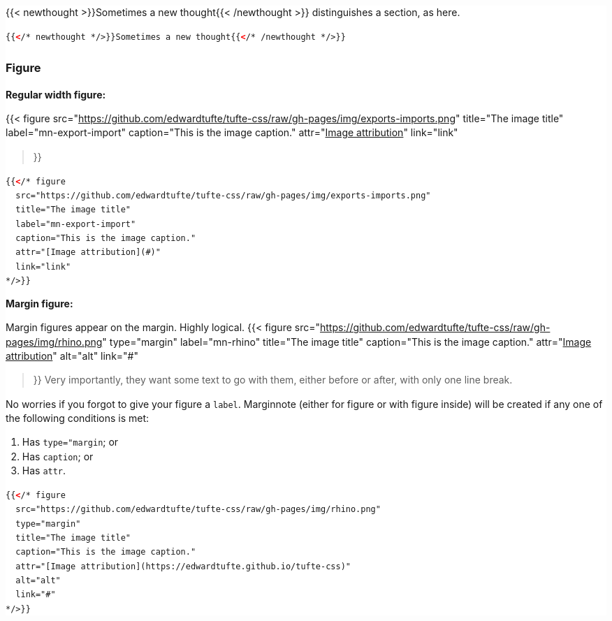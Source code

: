 {{< newthought >}}Sometimes a new thought{{< /newthought >}} distinguishes a section, as here.

```html
{{</* newthought */>}}Sometimes a new thought{{</* /newthought */>}}
```

### Figure

**Regular width figure:**

{{< figure
  src="https://github.com/edwardtufte/tufte-css/raw/gh-pages/img/exports-imports.png"
  title="The image title"
  label="mn-export-import"
  caption="This is the image caption."
  attr="[Image attribution](#)"
  link="link"
>}}

```html
{{</* figure
  src="https://github.com/edwardtufte/tufte-css/raw/gh-pages/img/exports-imports.png"
  title="The image title"
  label="mn-export-import"
  caption="This is the image caption."
  attr="[Image attribution](#)"
  link="link"
*/>}}
```


**Margin figure:**

Margin figures appear on the margin. Highly logical.
{{< figure
  src="https://github.com/edwardtufte/tufte-css/raw/gh-pages/img/rhino.png"
  type="margin"
  label="mn-rhino"
  title="The image title"
  caption="This is the image caption."
  attr="[Image attribution](https://edwardtufte.github.io/tufte-css)"
  alt="alt"
  link="#"
>}}
Very importantly, they want some text to go with them, either before or after, with only one line break.

No worries if you forgot to give your figure a `label`. Marginnote (either for figure or with figure inside) will be created if any one of the following conditions is met:

1. Has `type="margin`; or
2. Has `caption`; or
3. Has `attr`.

```html {hl_lines=[3]}
{{</* figure
  src="https://github.com/edwardtufte/tufte-css/raw/gh-pages/img/rhino.png"
  type="margin"
  title="The image title"
  caption="This is the image caption."
  attr="[Image attribution](https://edwardtufte.github.io/tufte-css)"
  alt="alt"
  link="#"
*/>}}
```


[^1]: The linked footnote appears at the end of the document.
[^2]: New lines